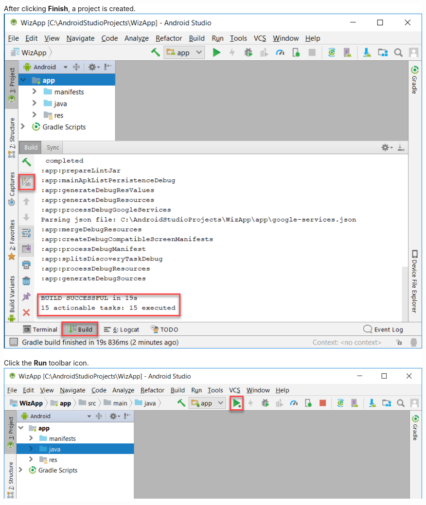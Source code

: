 After clicking **Finish**, a project is created.
![Project created](project-created.png)

Click the **Run** toolbar icon.
![Run the project](run.png)
